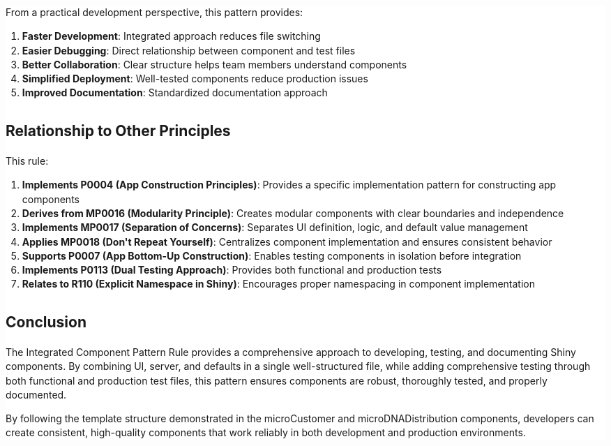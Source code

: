 From a practical development perspective, this pattern provides:

1. **Faster Development**: Integrated approach reduces file switching
2. **Easier Debugging**: Direct relationship between component and test files
3. **Better Collaboration**: Clear structure helps team members understand components
4. **Simplified Deployment**: Well-tested components reduce production issues
5. **Improved Documentation**: Standardized documentation approach

## Relationship to Other Principles

This rule:

1. **Implements P0004 (App Construction Principles)**: Provides a specific implementation pattern for constructing app components
2. **Derives from MP0016 (Modularity Principle)**: Creates modular components with clear boundaries and independence
3. **Implements MP0017 (Separation of Concerns)**: Separates UI definition, logic, and default value management
4. **Applies MP0018 (Don't Repeat Yourself)**: Centralizes component implementation and ensures consistent behavior
5. **Supports P0007 (App Bottom-Up Construction)**: Enables testing components in isolation before integration
6. **Implements P0113 (Dual Testing Approach)**: Provides both functional and production tests
7. **Relates to R110 (Explicit Namespace in Shiny)**: Encourages proper namespacing in component implementation

## Conclusion

The Integrated Component Pattern Rule provides a comprehensive approach to developing, testing, and documenting Shiny components. By combining UI, server, and defaults in a single well-structured file, while adding comprehensive testing through both functional and production test files, this pattern ensures components are robust, thoroughly tested, and properly documented.

By following the template structure demonstrated in the microCustomer and microDNADistribution components, developers can create consistent, high-quality components that work reliably in both development and production environments.